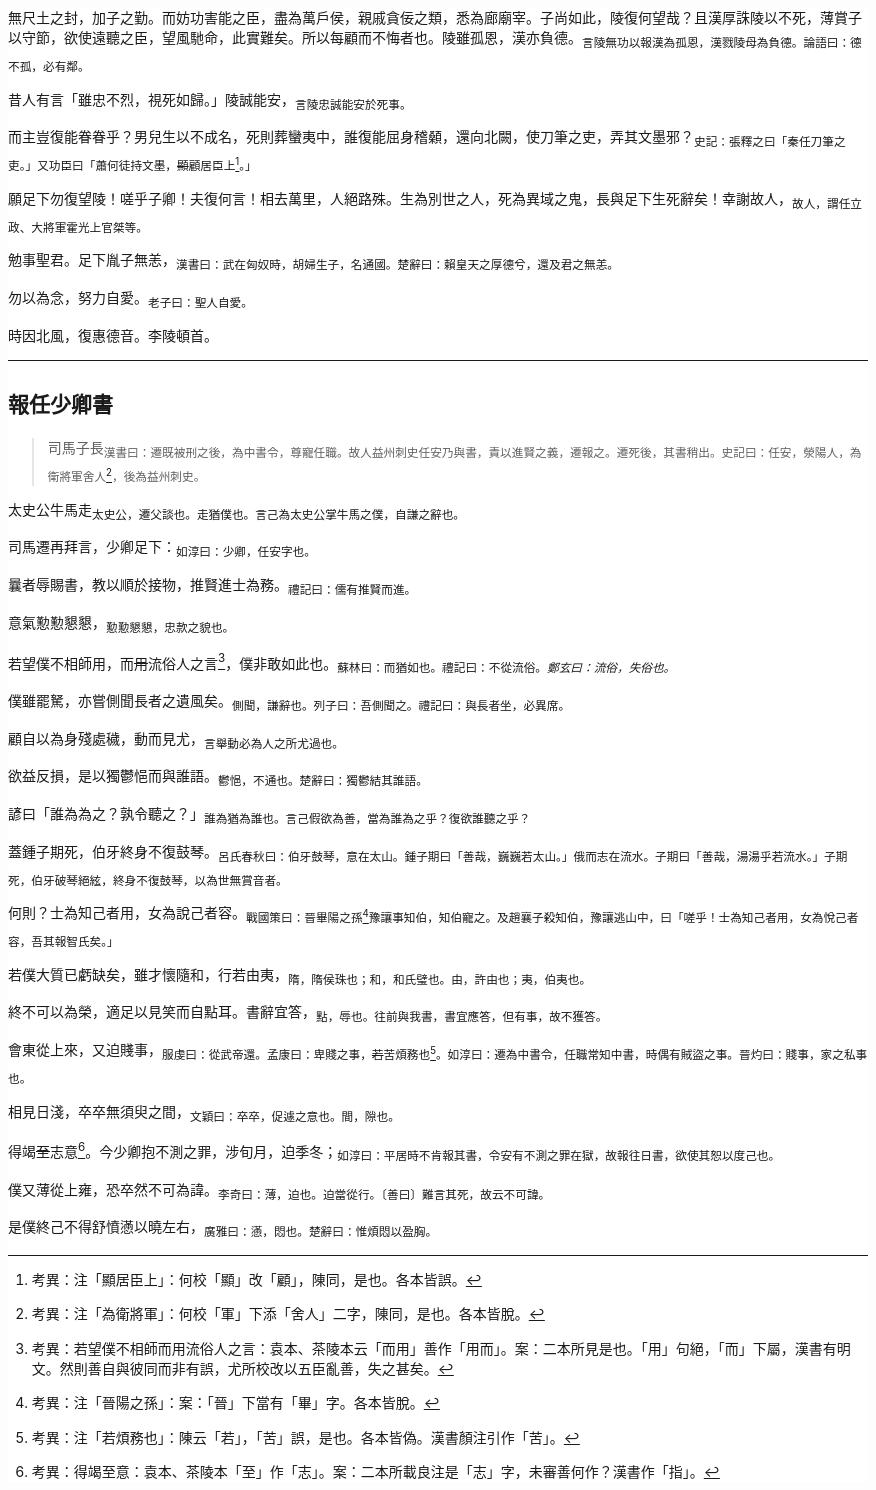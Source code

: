 無尺土之封，加子之勤。而妨功害能之臣，盡為萬戶侯，親戚貪佞之類，悉為廊廟宰。子尚如此，陵復何望哉？且漢厚誅陵以不死，薄賞子以守節，欲使遠聽之臣，望風馳命，此實難矣。所以每顧而不悔者也。陵雖孤恩，漢亦負德。<sub>言陵無功以報漢為孤恩，漢戮陵母為負德。論語曰：德不孤，必有鄰。</sub>

昔人有言「雖忠不烈，視死如歸。」陵誠能安，<sub>言陵忠誠能安於死事。</sub>

而主豈復能眷眷乎？男兒生以不成名，死則葬蠻夷中，誰復能屈身稽顙，還向北闕，使刀筆之吏，弄其文墨邪？<sub>史記：張釋之曰「秦任刀筆之吏。」又功臣曰「蕭何徒持文墨，~~顯~~顧居臣上[^41.1.6]。」</sub>

願足下勿復望陵！嗟乎子卿！夫復何言！相去萬里，人絕路殊。生為別世之人，死為異域之鬼，長與足下生死辭矣！幸謝故人，<sub>故人，謂任立政、大將軍霍光上官桀等。</sub>

勉事聖君。足下胤子無恙，<sub>漢書曰：武在匈奴時，胡婦生子，名通國。楚辭曰：賴皇天之厚德兮，還及君之無恙。</sub>

勿以為念，努力自愛。<sub>老子曰：聖人自愛。</sub>

時因北風，復惠德音。李陵頓首。

---

[^41.1.1]: 考異：注「綠幘傅韝注曰」：袁本、茶陵本無「韝注」二字。案：依顏注訂之，當脫「韝韋昭」三字，尤所補未是。

[^41.1.2]: 考異：故每攘臂忍辱：袁本、茶陵本云善無「每」字。案：此尤延之校添，以五臣亂善耳。

[^41.1.3]: 考異：注「子曰申生虛死」：陳云「子」下脫「犯」字，是也。各本皆脫。

[^41.1.4]: 考異：注「遷處蜀道著青衣」：陳云「著」字衍，是也。各本皆衍。

[^41.1.5]: 考異：注「吏侵之益怒」：茶陵本「怒」作「急」，是也。袁本亦誤「怒」。

[^41.1.6]: 考異：注「顯居臣上」：何校「顯」改「顧」，陳同，是也。各本皆誤。

## 報任少卿書

> 司馬子長<sub>漢書曰：遷既被刑之後，為中書令，尊寵任職。故人益州刺史任安乃與書，責以進賢之義，遷報之。遷死後，其書稍出。史記曰：任安，滎陽人，為衛將軍舍人[^41.2.1]，後為益州刺史。</sub>

太史公牛馬走<sub>太史公，遷父談也。走猶僕也。言己為太史公掌牛馬之僕，自謙之辭也。</sub>

司馬遷再拜言，少卿足下：<sub>如淳曰：少卿，任安字也。</sub>

曩者辱賜書，教以順於接物，推賢進士為務。<sub>禮記曰：儒有推賢而進。</sub>

意氣懃懃懇懇，<sub>懃懃懇懇，忠款之貌也。</sub>

若望僕不相師用，而~~用~~流俗人之言[^41.2.2]，僕非敢如此也。<sub>蘇林曰：而猶如也。禮記曰：不從流俗。*鄭玄曰：流俗，失俗也。*</sub>

僕雖罷駑，亦嘗側聞長者之遺風矣。<sub>側聞，謙辭也。列子曰：吾側聞之。禮記曰：與長者坐，必異席。</sub>

顧自以為身殘處穢，動而見尤，<sub>言舉動必為人之所尤過也。</sub>

欲益反損，是以獨鬱悒而與誰語。<sub>鬱悒，不通也。楚辭曰：獨鬱結其誰語。</sub>

諺曰「誰為為之？孰令聽之？」<sub>誰為猶為誰也。言己假欲為善，當為誰為之乎？復欲誰聽之乎？</sub>

蓋鍾子期死，伯牙終身不復鼓琴。<sub>呂氏春秋曰：伯牙鼓琴，意在太山。鍾子期曰「善哉，巍巍若太山。」俄而志在流水。子期曰「善哉，湯湯乎若流水。」子期死，伯牙破琴絕絃，終身不復鼓琴，以為世無賞音者。</sub>

何則？士為知己者用，女為說己者容。<sub>戰國策曰：晉畢陽之孫[^41.2.3]豫讓事知伯，知伯寵之。及趙襄子殺知伯，豫讓逃山中，曰「嗟乎！士為知己者用，女為悅己者容，吾其報智氏矣。」</sub>

若僕大質已虧缺矣，雖才懷隨和，行若由夷，<sub>隋，隋侯珠也；和，和氏璧也。由，許由也；夷，伯夷也。</sub>

終不可以為榮，適足以見笑而自點耳。書辭宜答，<sub>點，辱也。往前與我書，書宜應答，但有事，故不獲答。</sub>

會東從上來，又迫賤事，<sub>服虔曰：從武帝還。孟康曰：卑賤之事，~~若~~苦煩務也[^41.2.4]。如淳曰：遷為中書令，任職常知中書，時偶有賊盜之事。晉灼曰：賤事，家之私事也。</sub>

相見日淺，卒卒無須臾之間，<sub>文穎曰：卒卒，促遽之意也。間，隙也。</sub>

得竭~~至~~志意[^41.2.5]。今少卿抱不測之罪，涉旬月，迫季冬；<sub>如淳曰：平居時不肯報其書，令安有不測之罪在獄，故報往日書，欲使其恕以度己也。</sub>

僕又薄從上雍，恐卒然不可為諱。<sub>李奇曰：薄，迫也。迫當從行。〔善曰〕難言其死，故云不可諱。</sub>

是僕終己不得舒憤懣以曉左右，<sub>廣雅曰：懣，悶也。楚辭曰：惟煩悶以盈胸。</sub>


[^41.2.1]: 考異：注「為衛將軍」：何校「軍」下添「舍人」二字，陳同，是也。各本皆脫。
[^41.2.2]: 考異：若望僕不相師而用流俗人之言：袁本、茶陵本云「而用」善作「用而」。案：二本所見是也。「用」句絕，「而」下屬，漢書有明文。然則善自與彼同而非有誤，尤所校改以五臣亂善，失之甚矣。
[^41.2.3]: 考異：注「晉陽之孫」：案：「晉」下當有「畢」字。各本皆脫。
[^41.2.4]: 考異：注「若煩務也」：陳云「若」，「苦」誤，是也。各本皆偽。漢書顏注引作「苦」。
[^41.2.5]: 考異：得竭至意：袁本、茶陵本「至」作「志」。案：二本所載良注是「志」字，未審善何作？漢書作「指」。
[^41.2.6]: 考異：注「不假修人事也」：案：「假」當作「暇」。各本皆偽。
[^41.2.7]: 考異：注「顏師古曰」：袁本、茶陵本無「師古」二字。案：此當脫「監」字，尤所補未是。下注「師古」、「監」錯見，「監」是，師古非。
[^41.2.8]: 考異：注「顏師古曰徇從也營也」：袁本、茶陵本無此九字。
[^41.2.9]: 考異：注「李奇曰拳者弩弓也」：茶陵本「拳」作「弮」，袁本亦作「拳」。案：正文作「拳」。善注先如字解之，復引顏師古云云，乃解為「弮」字，所以兼載異讀，此「李奇曰」即顏所引，當作「弮」，不當作「拳」，漢書注亦可證也。
[^41.2.10]: 考異：注「以為置蠶宮今承」：陳云「今承」當作「令丞」，是也。各本皆誤。
[^41.2.11]: 考異：注「皆蟲之微者故以自喻」：茶陵本「蟲之微者」作「微蟲也遷」，是也。袁本并入五臣，與此同，非。凡此篇袁本多并入五臣，茶陵本及此未誤，皆不更出也。
[^41.2.12]: 考異：注「西伯積善累德」：袁本、茶陵本無「累」字。案：下引有，尤校添也。
[^41.2.13]: 考異：注「人有變告信欲反」：茶陵本「有」下有「上」字，是也。袁本亦脫。
[^41.2.14]: 考異：注「禮甚卑」：茶陵本「禮」作「體」，是也。袁本亦誤。
[^41.2.15]: 考異：注「知其謀反告之」：案：「反」字不當有。各本皆衍。
[^41.2.16]: 考異：注「會孺有服」：何校「孺」上添「仲」字，陳同，是也。各本皆脫。
[^41.2.17]: 考異：注「長史曰」：陳云「長」上脫「召」字，是也。各本皆脫。
[^41.2.18]: 考異：注「敗敵所破虜」：案：「破」當作「被」，各本皆偽。漢書注引作「被」。
[^41.2.19]: 考異：注「羌人以婢為妻」：案：「羌」當作「善」，各本皆偽。
[^41.2.20]: 考異：注「男而歸婢」：陳云「歸」當作「婿」，是也。各本皆誤。此方言文也。
[^41.2.21]: 考異：注「女而歸奴」：陳云「歸」當作「婦」，是也。各本皆偽。方言文。
[^41.2.22]: 考異：注「為楚懷王左司徒」：陳云「司」字衍。案：各本皆同，陳據今史記校也。考集解、索隱無明文，唯正義注云云。其本無「司」字。或善讀史記有，未當輒去。
[^41.2.23]: 考異：注「莫為王也」：陳云「為」上脫「能」字，下衍「王」字。案：亦據今史記校也。或「王」當作「之」，而各本皆偽。
[^41.2.24]: 考異：注「為八覽十二紀三十餘萬言」：案：「覽」下當有「六論」二字，「三」當作「二」。各本皆脫誤。
[^41.2.25]: 考異：已就極刑：袁本、茶陵本「已」作「是以」二字，是也。漢書作「是以」。
[^41.2.26]: 考異：注「吾聞之於政也」：何校「政」改「故」，是也。各本皆偽。
[^41.2.27]: 考異：今雖欲自雕琢：何校「琢」改「瑑」。案：漢書作「瑑」，何據之校。但選文未必全同，如上文「脩身者智之符也」，漢書作「府」；「大厎聖賢發憤之所為作也」。漢書作「氐」。善與顏兩家所注，各有明文，判然不合。此但顏作「瑑」耳，善果何作，無以考之，不得定其當為「瑑」也。凡何校之非，多不出其舉隅者如此。
[^41.3.1]: 考異：注「漢書楊惲」下至「惲乃作此書報之」：案：此一節注當有誤。如本傳惲自以兄忠任為郎，補常侍騎，則云「以才能稱譽」者，決非善引漢書矣。漢書云「家居」，此云「遂即歸家閑居」，殊不成語，必各本皆失其舊也。
[^41.3.2]: 考異：注「厎致也」：袁本、茶陵本無此三字。案：蓋因已見五臣而節去也。
[^41.3.3]: 考異：注「猥猶曲也」：袁本、茶陵本此節注并入五臣，較多不同。案：以尤為是也。
[^41.3.4]: 考異：又不能與群僚幷力：袁本、茶陵本「并」上有「同心」二字。案：二本無校語，似善與五臣無異，但尤所見脫之也。漢書有。
[^41.3.5]: 考異：戮力耕桑：茶陵本「戮」作「戮」，注同。袁本皆作「戮」。案：「戮」即「戮」假借，或善「戮」五臣「戮」，尤校改之也。漢書作「戮」
[^41.3.6]: 考異：雅善鼓琴：袁本云善作「琴」。茶陵本云五臣作「瑟」。案：各本所見皆傳寫偽也。漢書作「瑟」，即所謂「趙之鳴瑟」，不得作「琴」明甚。
[^41.3.7]: 考異：注「而遇民亂也」：陳云「民」，「昏」誤，是也。各本皆誤。
[^41.3.8]: 考異：注「為眾惡毀所舉」：何校「舉」改「歸」。陳云「舉」，「歸」誤，是也。各本皆誤。
[^41.3.9]: 考異：常恐困乏者：茶陵本「恐」下有「之」字，云五臣無。袁本云善有。案：有者不可通，二本所見傳寫衍也。漢書無。
[^41.3.10]: 考異：稟然皆有節概：袁本、茶陵本「稟」作「凜」。案：二本所載五臣良注作「凜」，漢書作「漂」，顏音匹遙反，善不必與漢書全同，或自作「稟」歟？
[^41.3.11]: 考異：注「毛詩曰」：陳云「詩」下當有「序」字，是也。各本皆脫。
[^41.4.1]: 考異：論盛孝章書：案：此書當在後，下與彭寵書當在前。今乃季漢之文，越居建武以上，非必善舊甚明。各本皆同，卷首子目亦然，未知其誤始自何時也。
[^41.4.2]: 考異：注「徵為都尉」：何校「為」下添「騎」字，是也。各本皆脫。
[^41.4.3]: 考異：注「人誰不安」：案：「不」當作「獲」，各本皆誤。
[^41.4.4]: 考異：注「曷為不言蓋狄滅之」：袁本、茶陵本無「蓋」字，是也。
[^41.4.5]: 考異：注「此其所以伐殷王」：陳云「伐」，「代」誤，是也。各本皆偽。
[^41.4.6]: 考異：正之術：袁本、茶陵本重「之」字，云善無一「之」字。案：各本所見皆非，此但傳寫脫。
[^41.5.1]: 考異：為幽州牧與彭寵書：案：此書當在前，說見上。
[^41.5.2]: 考異：注「漁陽太守」：何校「守」下添「彭寵」二字，陳同，是也。各本皆脫。
[^41.5.3]: 考異：注「陳遵劉竦」：陳云「劉」，「張」誤，是也。各本皆誤。
[^41.5.4]: 考異：內聽嬌婦之失計：袁本、茶陵本「嬌」作「驕」，是也。後漢書亦是「驕」字。
[^41.5.5]: 考異：注「或本云永為群后惡法今檢范曄後漢書有此一句」：何校「云」改「無」。陳云「云」疑當作「無」。今案：何、陳所說非也。「一」當作「二」。各本皆誤。或本云「永為群后惡法」者，謂正文二句，本或作如此一句也。今檢范曄後漢書有此二句者，謂其與或本云者不合，而與正文合也。正文不云「永為群后惡法」，不得如何、陳所改作「或本無」甚明。